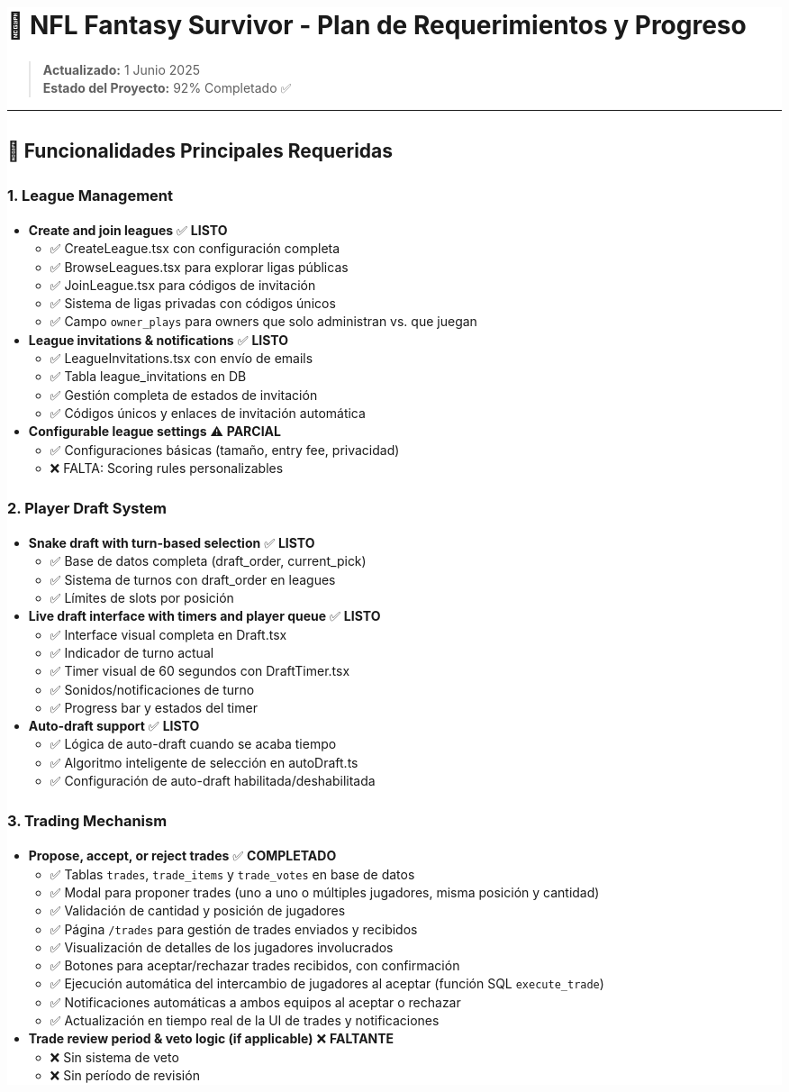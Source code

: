# 🏈 NFL Fantasy Survivor - Plan de Requerimientos y Progreso

> **Actualizado:** 1 Junio 2025  
> **Estado del Proyecto:** 92% Completado ✅

---

## 🎯 Funcionalidades Principales Requeridas

### 1. League Management
- **Create and join leagues** ✅ **LISTO**
  - ✅ CreateLeague.tsx con configuración completa
  - ✅ BrowseLeagues.tsx para explorar ligas públicas
  - ✅ JoinLeague.tsx para códigos de invitación
  - ✅ Sistema de ligas privadas con códigos únicos
  - ✅ Campo `owner_plays` para owners que solo administran vs. que juegan
- **League invitations & notifications** ✅ **LISTO**
  - ✅ LeagueInvitations.tsx con envío de emails
  - ✅ Tabla league_invitations en DB
  - ✅ Gestión completa de estados de invitación
  - ✅ Códigos únicos y enlaces de invitación automática
- **Configurable league settings** ⚠️ **PARCIAL**
  - ✅ Configuraciones básicas (tamaño, entry fee, privacidad)
  - ❌ FALTA: Scoring rules personalizables

### 2. Player Draft System
- **Snake draft with turn-based selection** ✅ **LISTO**
  - ✅ Base de datos completa (draft_order, current_pick)
  - ✅ Sistema de turnos con draft_order en leagues
  - ✅ Límites de slots por posición
- **Live draft interface with timers and player queue** ✅ **LISTO**
  - ✅ Interface visual completa en Draft.tsx
  - ✅ Indicador de turno actual
  - ✅ Timer visual de 60 segundos con DraftTimer.tsx
  - ✅ Sonidos/notificaciones de turno
  - ✅ Progress bar y estados del timer
- **Auto-draft support** ✅ **LISTO**
  - ✅ Lógica de auto-draft cuando se acaba tiempo
  - ✅ Algoritmo inteligente de selección en autoDraft.ts
  - ✅ Configuración de auto-draft habilitada/deshabilitada

### 3. Trading Mechanism
- **Propose, accept, or reject trades** ✅ **COMPLETADO**
  - ✅ Tablas `trades`, `trade_items` y `trade_votes` en base de datos
  - ✅ Modal para proponer trades (uno a uno o múltiples jugadores, misma posición y cantidad)
  - ✅ Validación de cantidad y posición de jugadores
  - ✅ Página `/trades` para gestión de trades enviados y recibidos
  - ✅ Visualización de detalles de los jugadores involucrados
  - ✅ Botones para aceptar/rechazar trades recibidos, con confirmación
  - ✅ Ejecución automática del intercambio de jugadores al aceptar (función SQL `execute_trade`)
  - ✅ Notificaciones automáticas a ambos equipos al aceptar o rechazar
  - ✅ Actualización en tiempo real de la UI de trades y notificaciones
- **Trade review period & veto logic (if applicable)** ❌ **FALTANTE**
  - ❌ Sin sistema de veto
  - ❌ Sin período de revisión
